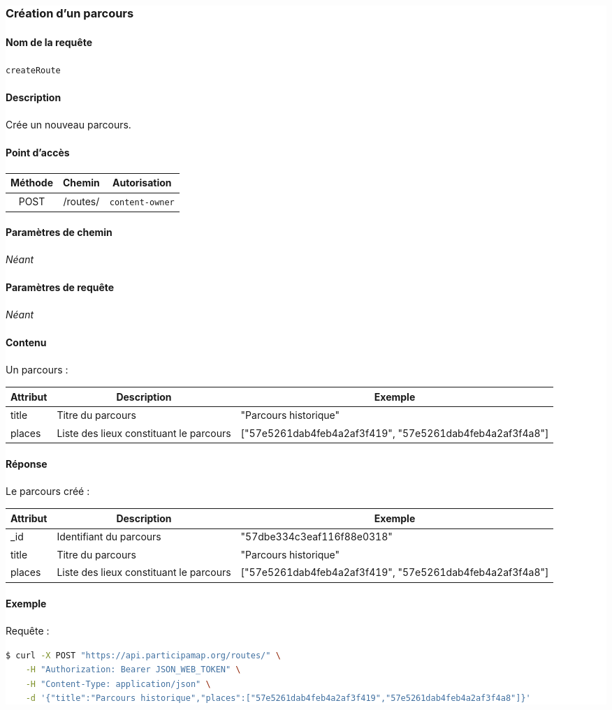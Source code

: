 ### Création d’un parcours

#### Nom de la requête

`createRoute`

#### Description

Crée un nouveau parcours.

#### Point d’accès

Méthode | Chemin | Autorisation
:------:|:------:|:-----------:
POST | /routes/ | `content-owner`

#### Paramètres de chemin

*Néant*

#### Paramètres de requête

*Néant*

#### Contenu

Un parcours :

Attribut | Description | Exemple
---------|-------------|--------
title | Titre du parcours | "Parcours historique"
places | Liste des lieux constituant le parcours | ["57e5261dab4feb4a2af3f419", "57e5261dab4feb4a2af3f4a8"]

#### Réponse

Le parcours créé :

Attribut | Description | Exemple
---------|-------------|--------
_id | Identifiant du parcours | "57dbe334c3eaf116f88e0318"
title | Titre du parcours | "Parcours historique"
places | Liste des lieux constituant le parcours | ["57e5261dab4feb4a2af3f419", "57e5261dab4feb4a2af3f4a8"]

#### Exemple

Requête :

```sh
$ curl -X POST "https://api.participamap.org/routes/" \
    -H "Authorization: Bearer JSON_WEB_TOKEN" \
    -H "Content-Type: application/json" \
    -d '{"title":"Parcours historique","places":["57e5261dab4feb4a2af3f419","57e5261dab4feb4a2af3f4a8"]}'
```
